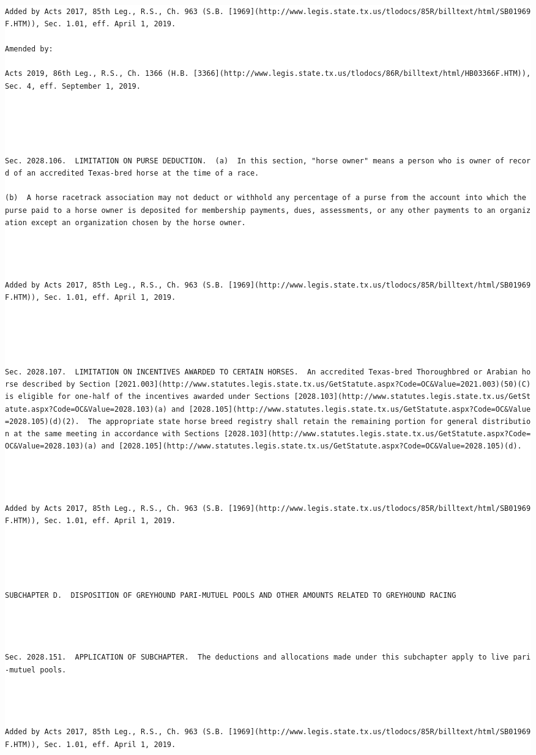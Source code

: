    
    Added by Acts 2017, 85th Leg., R.S., Ch. 963 (S.B. [1969](http://www.legis.state.tx.us/tlodocs/85R/billtext/html/SB01969F.HTM)), Sec. 1.01, eff. April 1, 2019.
    
    Amended by: 
    
    Acts 2019, 86th Leg., R.S., Ch. 1366 (H.B. [3366](http://www.legis.state.tx.us/tlodocs/86R/billtext/html/HB03366F.HTM)), Sec. 4, eff. September 1, 2019.
    
    
    
    
    
    Sec. 2028.106.  LIMITATION ON PURSE DEDUCTION.  (a)  In this section, "horse owner" means a person who is owner of record of an accredited Texas-bred horse at the time of a race.
    
    (b)  A horse racetrack association may not deduct or withhold any percentage of a purse from the account into which the purse paid to a horse owner is deposited for membership payments, dues, assessments, or any other payments to an organization except an organization chosen by the horse owner.
    
    
    
    
    Added by Acts 2017, 85th Leg., R.S., Ch. 963 (S.B. [1969](http://www.legis.state.tx.us/tlodocs/85R/billtext/html/SB01969F.HTM)), Sec. 1.01, eff. April 1, 2019.
    
    
    
    
    
    Sec. 2028.107.  LIMITATION ON INCENTIVES AWARDED TO CERTAIN HORSES.  An accredited Texas-bred Thoroughbred or Arabian horse described by Section [2021.003](http://www.statutes.legis.state.tx.us/GetStatute.aspx?Code=OC&Value=2021.003)(50)(C) is eligible for one-half of the incentives awarded under Sections [2028.103](http://www.statutes.legis.state.tx.us/GetStatute.aspx?Code=OC&Value=2028.103)(a) and [2028.105](http://www.statutes.legis.state.tx.us/GetStatute.aspx?Code=OC&Value=2028.105)(d)(2).  The appropriate state horse breed registry shall retain the remaining portion for general distribution at the same meeting in accordance with Sections [2028.103](http://www.statutes.legis.state.tx.us/GetStatute.aspx?Code=OC&Value=2028.103)(a) and [2028.105](http://www.statutes.legis.state.tx.us/GetStatute.aspx?Code=OC&Value=2028.105)(d).
    
    
    
    
    Added by Acts 2017, 85th Leg., R.S., Ch. 963 (S.B. [1969](http://www.legis.state.tx.us/tlodocs/85R/billtext/html/SB01969F.HTM)), Sec. 1.01, eff. April 1, 2019.
    
    
    
    
    
    SUBCHAPTER D.  DISPOSITION OF GREYHOUND PARI-MUTUEL POOLS AND OTHER AMOUNTS RELATED TO GREYHOUND RACING
    
      
    
    
    Sec. 2028.151.  APPLICATION OF SUBCHAPTER.  The deductions and allocations made under this subchapter apply to live pari-mutuel pools.
    
    
    
    
    Added by Acts 2017, 85th Leg., R.S., Ch. 963 (S.B. [1969](http://www.legis.state.tx.us/tlodocs/85R/billtext/html/SB01969F.HTM)), Sec. 1.01, eff. April 1, 2019.
    
    
    
    
    